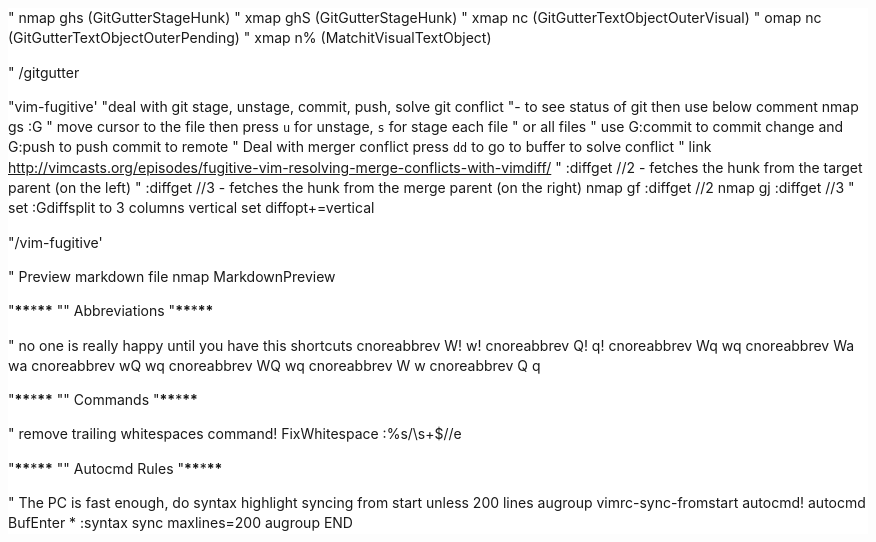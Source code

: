 " nmap ghs <Plug>(GitGutterStageHunk)
" xmap ghS <Plug>(GitGutterStageHunk)
" xmap nc <Plug>(GitGutterTextObjectOuterVisual)
" omap nc <Plug>(GitGutterTextObjectOuterPending)
" xmap n% <Plug>(MatchitVisualTextObject)

" /gitgutter

"vim-fugitive'
"deal with git stage, unstage, commit, push, solve git conflict
"- to see status of git then use below comment
nmap gs :G<CR>
" move cursor to the file then press `u` for unstage, `s` for stage each file
" or all files
" use G:commit to commit change and G:push to push commit to remote
" Deal with merger conflict press `dd` to go to buffer to solve conflict
" link http://vimcasts.org/episodes/fugitive-vim-resolving-merge-conflicts-with-vimdiff/
" :diffget //2 - fetches the hunk from the target parent (on the left)
" :diffget //3 - fetches the hunk from the merge parent (on the right)
nmap gf :diffget //2<CR>
nmap gj :diffget //3<CR>
" set :Gdiffsplit to 3 columns vertical
set diffopt+=vertical

"/vim-fugitive'

" Preview markdown file
nmap <C-m> <Plug>MarkdownPreview

"******************\*\*******************\*******************\*\*******************
"" Abbreviations
"******************\*\*******************\*******************\*\*******************

" no one is really happy until you have this shortcuts
cnoreabbrev W! w!
cnoreabbrev Q! q!
cnoreabbrev Wq wq
cnoreabbrev Wa wa
cnoreabbrev wQ wq
cnoreabbrev WQ wq
cnoreabbrev W w
cnoreabbrev Q q

"******************\*\*******************\*******************\*\*******************
"" Commands
"******************\*\*******************\*******************\*\*******************

" remove trailing whitespaces
command! FixWhitespace :%s/\s\+$//e

"******************\*\*******************\*******************\*\*******************
"" Autocmd Rules
"******************\*\*******************\*******************\*\*******************

" The PC is fast enough, do syntax highlight syncing from start unless 200 lines
augroup vimrc-sync-fromstart
autocmd!
autocmd BufEnter \* :syntax sync maxlines=200
augroup END
